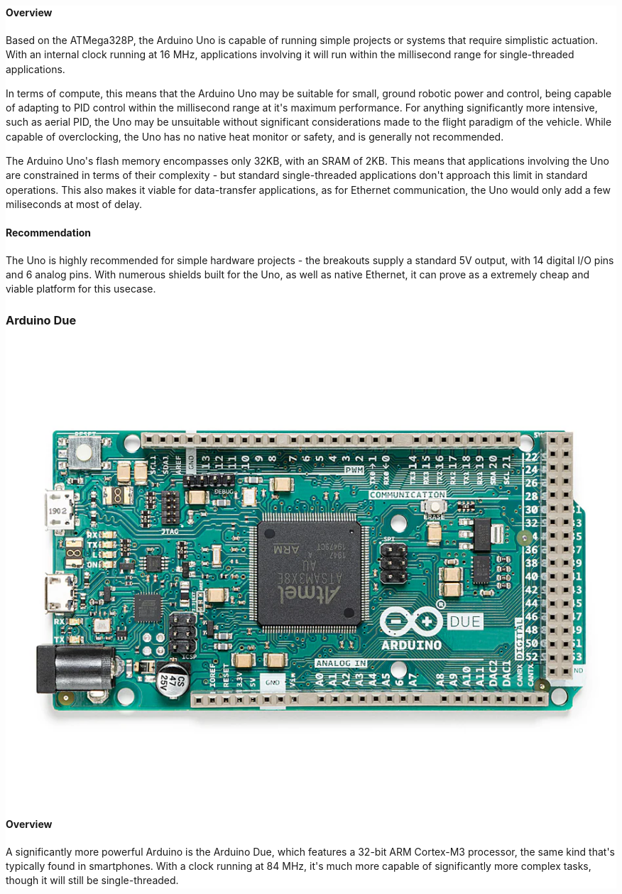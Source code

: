 #### Overview
Based on the ATMega328P, the Arduino Uno is capable of running simple projects or systems that require simplistic actuation. With an internal clock running at 16 MHz, applications involving it will run within the millisecond range for single-threaded applications. 

In terms of compute, this means that the Arduino Uno may be suitable for small, ground robotic power and control, being capable of adapting to PID control within the millisecond range at it's maximum performance. For anything significantly more intensive, such as aerial PID, the Uno may be unsuitable without significant considerations made to the flight paradigm of the vehicle. While capable of overclocking, the Uno has no native heat monitor or safety, and is generally not recommended.

The Arduino Uno's flash memory encompasses only 32KB, with an SRAM of 2KB. This means that applications involving the Uno are constrained in terms of their complexity - but standard single-threaded applications don't approach this limit in standard operations. This also makes it viable for data-transfer applications, as for Ethernet communication, the Uno would only add a few miliseconds at most of delay. 

#### Recommendation
The Uno is highly recommended for simple hardware projects - the breakouts supply a standard 5V output, with 14 digital I/O pins and 6 analog pins. With numerous shields built for the Uno, as well as native Ethernet, it can prove as a extremely cheap and viable platform for this usecase. 

### Arduino Due
![alt text](assets/arduinoDue.png)
#### Overview
A significantly more powerful Arduino is the Arduino Due, which features a 32-bit ARM Cortex-M3 processor, the same kind that's typically found in smartphones. With a clock running at 84 MHz, it's much more capable of significantly more complex tasks, though it will still be single-threaded.
